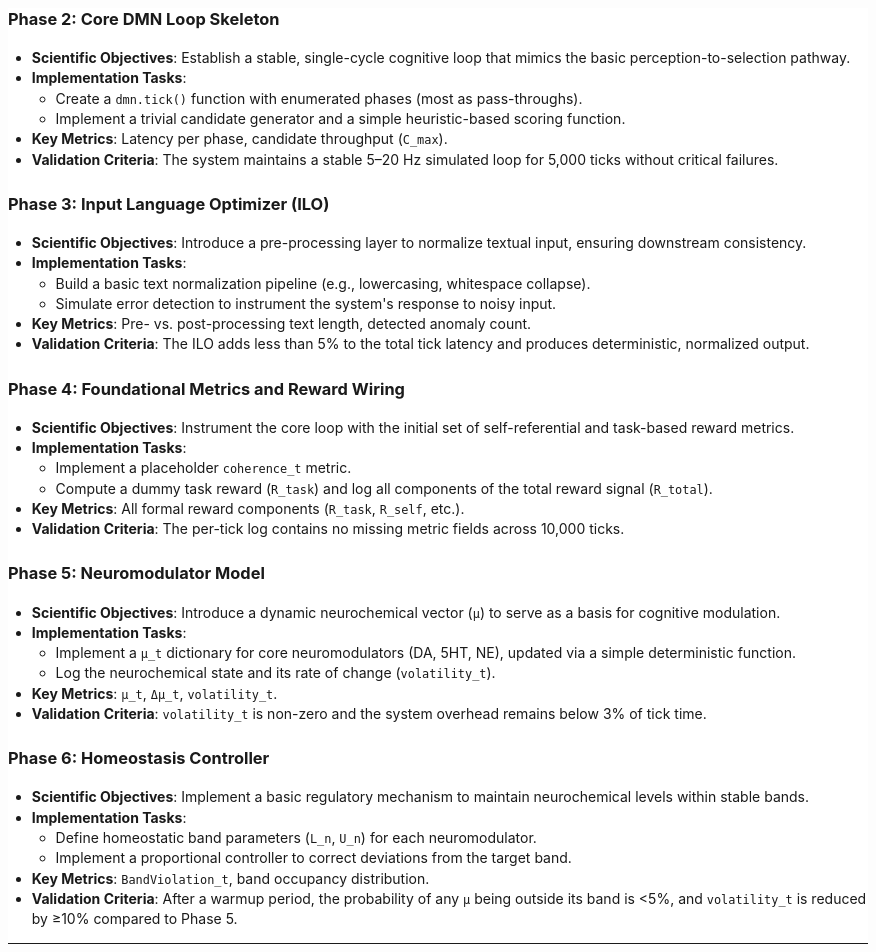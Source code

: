 ### Phase 2: Core DMN Loop Skeleton
-   **Scientific Objectives**: Establish a stable, single-cycle cognitive loop that mimics the basic perception-to-selection pathway.
-   **Implementation Tasks**:
    -   Create a `dmn.tick()` function with enumerated phases (most as pass-throughs).
    -   Implement a trivial candidate generator and a simple heuristic-based scoring function.
-   **Key Metrics**: Latency per phase, candidate throughput (`C_max`).
-   **Validation Criteria**: The system maintains a stable 5–20 Hz simulated loop for 5,000 ticks without critical failures.

### Phase 3: Input Language Optimizer (ILO)
-   **Scientific Objectives**: Introduce a pre-processing layer to normalize textual input, ensuring downstream consistency.
-   **Implementation Tasks**:
    -   Build a basic text normalization pipeline (e.g., lowercasing, whitespace collapse).
    -   Simulate error detection to instrument the system's response to noisy input.
-   **Key Metrics**: Pre- vs. post-processing text length, detected anomaly count.
-   **Validation Criteria**: The ILO adds less than 5% to the total tick latency and produces deterministic, normalized output.

### Phase 4: Foundational Metrics and Reward Wiring
-   **Scientific Objectives**: Instrument the core loop with the initial set of self-referential and task-based reward metrics.
-   **Implementation Tasks**:
    -   Implement a placeholder `coherence_t` metric.
    -   Compute a dummy task reward (`R_task`) and log all components of the total reward signal (`R_total`).
-   **Key Metrics**: All formal reward components (`R_task`, `R_self`, etc.).
-   **Validation Criteria**: The per-tick log contains no missing metric fields across 10,000 ticks.

### Phase 5: Neuromodulator Model
-   **Scientific Objectives**: Introduce a dynamic neurochemical vector (`μ`) to serve as a basis for cognitive modulation.
-   **Implementation Tasks**:
    -   Implement a `μ_t` dictionary for core neuromodulators (DA, 5HT, NE), updated via a simple deterministic function.
    -   Log the neurochemical state and its rate of change (`volatility_t`).
-   **Key Metrics**: `μ_t`, `Δμ_t`, `volatility_t`.
-   **Validation Criteria**: `volatility_t` is non-zero and the system overhead remains below 3% of tick time.

### Phase 6: Homeostasis Controller
-   **Scientific Objectives**: Implement a basic regulatory mechanism to maintain neurochemical levels within stable bands.
-   **Implementation Tasks**:
    -   Define homeostatic band parameters (`L_n`, `U_n`) for each neuromodulator.
    -   Implement a proportional controller to correct deviations from the target band.
-   **Key Metrics**: `BandViolation_t`, band occupancy distribution.
-   **Validation Criteria**: After a warmup period, the probability of any `μ` being outside its band is <5%, and `volatility_t` is reduced by ≥10% compared to Phase 5.

---